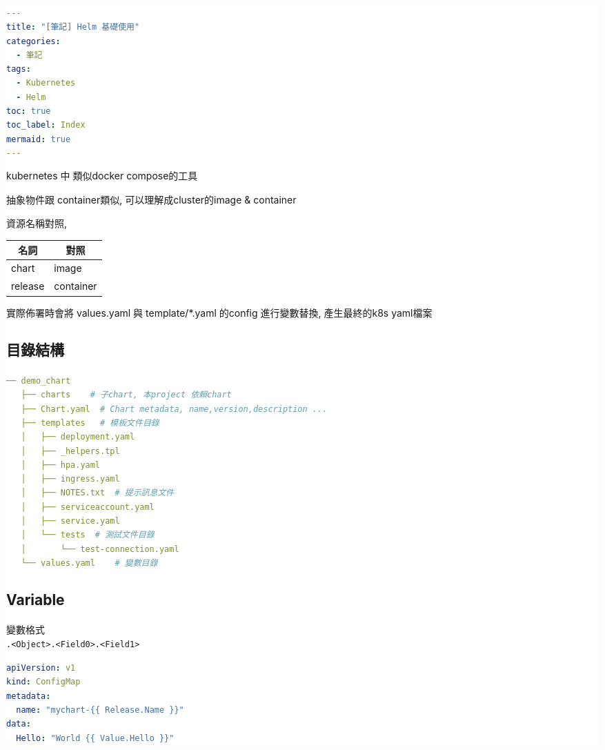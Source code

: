 ```yaml
---
title: "[筆記] Helm 基礎使用"
categories:
  - 筆記
tags:
  - Kubernetes
  - Helm
toc: true
toc_label: Index
mermaid: true
---
```


kubernetes 中 類似docker compose的工具

抽象物件跟 container類似, 可以理解成cluster的image & container

資源名稱對照,

| 名詞      | 對照        |
|---------|-----------|
| chart   | image     |
| release | container |

實際佈署時會將 values.yaml 與 template/*.yaml 的config 進行變數替換, 產生最終的k8s yaml檔案

## 目錄結構

```yaml
── demo_chart
   ├── charts    # 子chart, 本project 依賴chart
   ├── Chart.yaml  # Chart metadata, name,version,description ...
   ├── templates   # 模板文件目錄
   │   ├── deployment.yaml
   │   ├── _helpers.tpl
   │   ├── hpa.yaml
   │   ├── ingress.yaml
   │   ├── NOTES.txt  # 提示訊息文件
   │   ├── serviceaccount.yaml
   │   ├── service.yaml
   │   └── tests  # 測試文件目錄
   │       └── test-connection.yaml
   └── values.yaml    # 變數目錄  
```

## Variable

變數格式  
`.<Object>.<Field0>.<Field1>`

```yaml
apiVersion: v1
kind: ConfigMap
metadata:
  name: "mychart-{{ Release.Name }}"
data:
  Hello: "World {{ Value.Hello }}"
```
